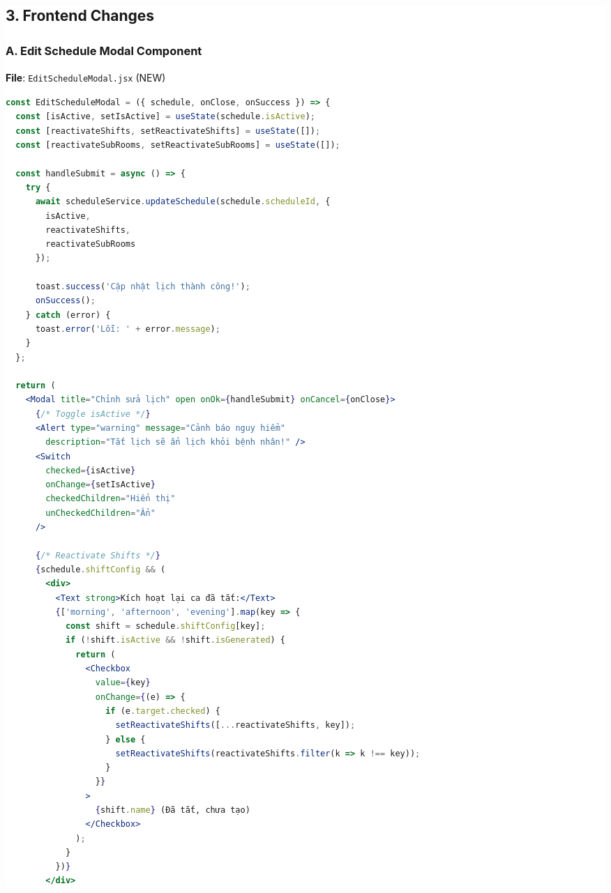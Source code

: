## 3. Frontend Changes

### A. Edit Schedule Modal Component

**File**: `EditScheduleModal.jsx` (NEW)

```jsx
const EditScheduleModal = ({ schedule, onClose, onSuccess }) => {
  const [isActive, setIsActive] = useState(schedule.isActive);
  const [reactivateShifts, setReactivateShifts] = useState([]);
  const [reactivateSubRooms, setReactivateSubRooms] = useState([]);
  
  const handleSubmit = async () => {
    try {
      await scheduleService.updateSchedule(schedule.scheduleId, {
        isActive,
        reactivateShifts,
        reactivateSubRooms
      });
      
      toast.success('Cập nhật lịch thành công!');
      onSuccess();
    } catch (error) {
      toast.error('Lỗi: ' + error.message);
    }
  };
  
  return (
    <Modal title="Chỉnh sửa lịch" open onOk={handleSubmit} onCancel={onClose}>
      {/* Toggle isActive */}
      <Alert type="warning" message="Cảnh báo nguy hiểm" 
        description="Tắt lịch sẽ ẩn lịch khỏi bệnh nhân!" />
      <Switch 
        checked={isActive} 
        onChange={setIsActive}
        checkedChildren="Hiển thị"
        unCheckedChildren="Ẩn"
      />
      
      {/* Reactivate Shifts */}
      {schedule.shiftConfig && (
        <div>
          <Text strong>Kích hoạt lại ca đã tắt:</Text>
          {['morning', 'afternoon', 'evening'].map(key => {
            const shift = schedule.shiftConfig[key];
            if (!shift.isActive && !shift.isGenerated) {
              return (
                <Checkbox 
                  value={key}
                  onChange={(e) => {
                    if (e.target.checked) {
                      setReactivateShifts([...reactivateShifts, key]);
                    } else {
                      setReactivateShifts(reactivateShifts.filter(k => k !== key));
                    }
                  }}
                >
                  {shift.name} (Đã tắt, chưa tạo)
                </Checkbox>
              );
            }
          })}
        </div>
```